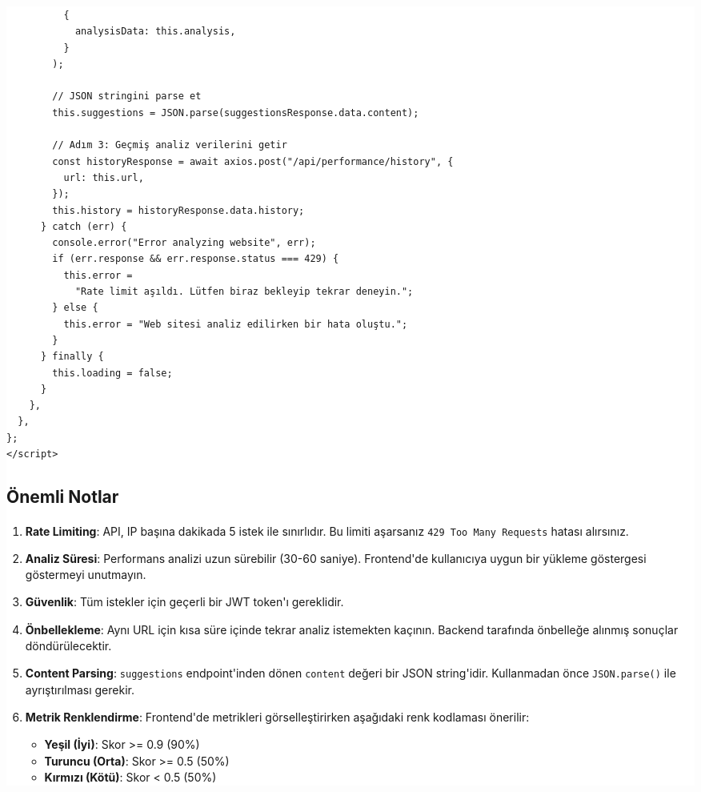```vue
          {
            analysisData: this.analysis,
          }
        );

        // JSON stringini parse et
        this.suggestions = JSON.parse(suggestionsResponse.data.content);

        // Adım 3: Geçmiş analiz verilerini getir
        const historyResponse = await axios.post("/api/performance/history", {
          url: this.url,
        });
        this.history = historyResponse.data.history;
      } catch (err) {
        console.error("Error analyzing website", err);
        if (err.response && err.response.status === 429) {
          this.error =
            "Rate limit aşıldı. Lütfen biraz bekleyip tekrar deneyin.";
        } else {
          this.error = "Web sitesi analiz edilirken bir hata oluştu.";
        }
      } finally {
        this.loading = false;
      }
    },
  },
};
</script>
```

## Önemli Notlar

1. **Rate Limiting**: API, IP başına dakikada 5 istek ile sınırlıdır. Bu limiti aşarsanız `429 Too Many Requests` hatası alırsınız.

2. **Analiz Süresi**: Performans analizi uzun sürebilir (30-60 saniye). Frontend'de kullanıcıya uygun bir yükleme göstergesi göstermeyi unutmayın.

3. **Güvenlik**: Tüm istekler için geçerli bir JWT token'ı gereklidir.

4. **Önbellekleme**: Aynı URL için kısa süre içinde tekrar analiz istemekten kaçının. Backend tarafında önbelleğe alınmış sonuçlar döndürülecektir.

5. **Content Parsing**: `suggestions` endpoint'inden dönen `content` değeri bir JSON string'idir. Kullanmadan önce `JSON.parse()` ile ayrıştırılması gerekir.

6. **Metrik Renklendirme**: Frontend'de metrikleri görselleştirirken aşağıdaki renk kodlaması önerilir:

   - **Yeşil (İyi)**: Skor >= 0.9 (90%)
   - **Turuncu (Orta)**: Skor >= 0.5 (50%)
   - **Kırmızı (Kötü)**: Skor < 0.5 (50%)
